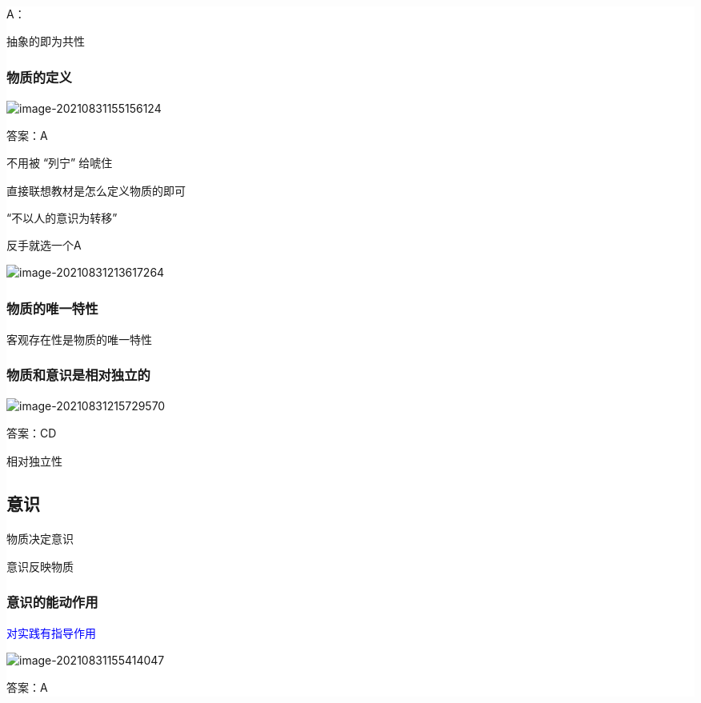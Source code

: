 A：

抽象的即为共性





### 物质的定义

![image-20210831155156124](https://gitee.com/simple_one1/pic/raw/master/image-20210831155156124.png)

答案：A

不用被 “列宁” 给唬住

直接联想教材是怎么定义物质的即可

“不以人的意识为转移”

反手就选一个A

![image-20210831213617264](https://gitee.com/simple_one1/pic/raw/master/image-20210831213617264.png)



### 物质的唯一特性

客观存在性是物质的唯一特性



### 物质和意识是相对独立的

![image-20210831215729570](https://gitee.com/simple_one1/pic/raw/master/image-20210831215729570.png)

答案：CD

相对独立性





## 意识

物质决定意识

意识反映物质



### 意识的能动作用

<font color=blue>对实践有指导作用</font>

![image-20210831155414047](https://gitee.com/simple_one1/pic/raw/master/image-20210831155414047.png)

答案：A


